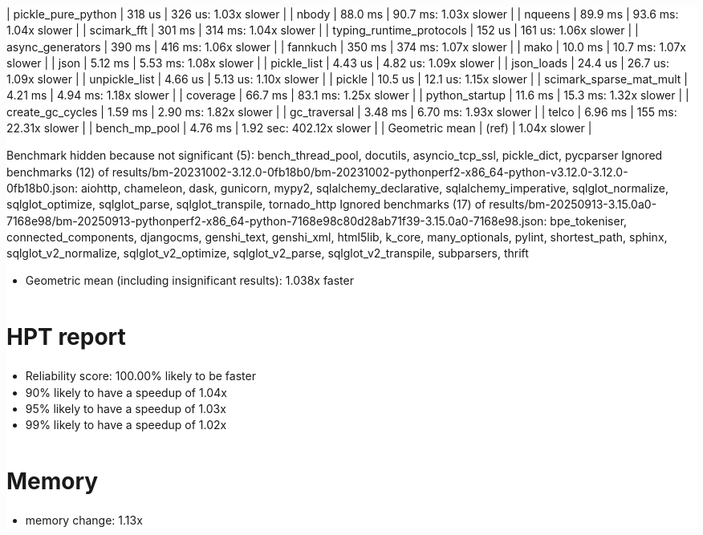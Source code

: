 | pickle_pure_python         | 318 us                                                       | 326 us: 1.03x slower                                                        |
| nbody                      | 88.0 ms                                                      | 90.7 ms: 1.03x slower                                                       |
| nqueens                    | 89.9 ms                                                      | 93.6 ms: 1.04x slower                                                       |
| scimark_fft                | 301 ms                                                       | 314 ms: 1.04x slower                                                        |
| typing_runtime_protocols   | 152 us                                                       | 161 us: 1.06x slower                                                        |
| async_generators           | 390 ms                                                       | 416 ms: 1.06x slower                                                        |
| fannkuch                   | 350 ms                                                       | 374 ms: 1.07x slower                                                        |
| mako                       | 10.0 ms                                                      | 10.7 ms: 1.07x slower                                                       |
| json                       | 5.12 ms                                                      | 5.53 ms: 1.08x slower                                                       |
| pickle_list                | 4.43 us                                                      | 4.82 us: 1.09x slower                                                       |
| json_loads                 | 24.4 us                                                      | 26.7 us: 1.09x slower                                                       |
| unpickle_list              | 4.66 us                                                      | 5.13 us: 1.10x slower                                                       |
| pickle                     | 10.5 us                                                      | 12.1 us: 1.15x slower                                                       |
| scimark_sparse_mat_mult    | 4.21 ms                                                      | 4.94 ms: 1.18x slower                                                       |
| coverage                   | 66.7 ms                                                      | 83.1 ms: 1.25x slower                                                       |
| python_startup             | 11.6 ms                                                      | 15.3 ms: 1.32x slower                                                       |
| create_gc_cycles           | 1.59 ms                                                      | 2.90 ms: 1.82x slower                                                       |
| gc_traversal               | 3.48 ms                                                      | 6.70 ms: 1.93x slower                                                       |
| telco                      | 6.96 ms                                                      | 155 ms: 22.31x slower                                                       |
| bench_mp_pool              | 4.76 ms                                                      | 1.92 sec: 402.12x slower                                                    |
| Geometric mean             | (ref)                                                        | 1.04x slower                                                                |

Benchmark hidden because not significant (5): bench_thread_pool, docutils, asyncio_tcp_ssl, pickle_dict, pycparser
Ignored benchmarks (12) of results/bm-20231002-3.12.0-0fb18b0/bm-20231002-pythonperf2-x86_64-python-v3.12.0-3.12.0-0fb18b0.json: aiohttp, chameleon, dask, gunicorn, mypy2, sqlalchemy_declarative, sqlalchemy_imperative, sqlglot_normalize, sqlglot_optimize, sqlglot_parse, sqlglot_transpile, tornado_http
Ignored benchmarks (17) of results/bm-20250913-3.15.0a0-7168e98/bm-20250913-pythonperf2-x86_64-python-7168e98c80d28ab71f39-3.15.0a0-7168e98.json: bpe_tokeniser, connected_components, djangocms, genshi_text, genshi_xml, html5lib, k_core, many_optionals, pylint, shortest_path, sphinx, sqlglot_v2_normalize, sqlglot_v2_optimize, sqlglot_v2_parse, sqlglot_v2_transpile, subparsers, thrift

- Geometric mean (including insignificant results): 1.038x faster

# HPT report

- Reliability score: 100.00% likely to be faster
- 90% likely to have a speedup of 1.04x
- 95% likely to have a speedup of 1.03x
- 99% likely to have a speedup of 1.02x

# Memory
- memory change: 1.13x